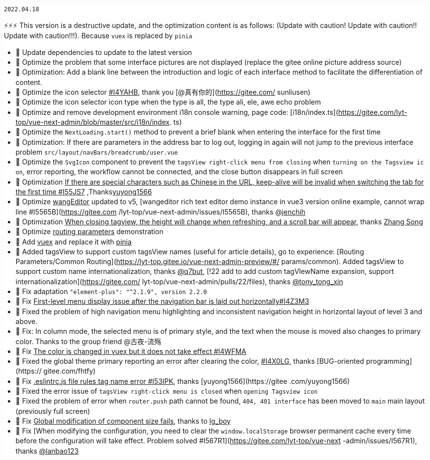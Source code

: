 `2022.04.18`

⚡⚡⚡ This version is a destructive update, and the optimization content is as follows: (Update with caution! Update with caution!! Update with caution!!!). Because `vuex` is replaced by `pinia`

- 🌟 Update dependencies to update to the latest version
- 🎯 Optimize the problem that some interface pictures are not displayed (replace the gitee online picture address source)
- 🎯 Optimization: Add a blank line between the introduction and logic of each interface method to facilitate the differentiation of content.
- 🎯 Optimize the icon selector [#I4YAHB](https://gitee.com/lyt-top/vue-next-admin/issues/I4YAHB), thank you [@真有你的](https://gitee.com/ sunliusen)
- 🎯 Optimize the icon selector icon type when the type is all, the type ali, ele, awe echo problem
- 🎯 Optimize and remove development environment i18n console warning, page code: [i18n/index.ts](https://gitee.com/lyt-top/vue-next-admin/blob/master/src/i18n/index. ts)
- 🎯 Optimize the `NextLoading.start()` method to prevent a brief blank when entering the interface for the first time
- 🎯 Optimization: If there are parameters in the address bar to log out, logging in again will not jump to the previous interface problem `src/layout/navBars/breadcrumb/user.vue`
- 🎯 Optimize the `SvgIcon` component to prevent the `tagsView right-click menu from closing` when `turning on the Tagsview icon`, error reporting, the workflow cannot be connected, and the close button disappears in full screen
- 🎯 Optimization [If there are special characters such as Chinese in the URL, keep-alive will be invalid when switching the tab for the first time #I55JS7](https://gitee.com/lyt-top/vue-next-admin/issues/I55JS7) ,Thanks[yuyong1566](https://gitee.com/yuyong1566)
- 🎯 Optimize [wangEditor](https://www.wangeditor.com/) updated to v5, [wangeditor rich text editor demo instance in vue3 version online example, cannot wrap line #I5565B](https://gitee.com /lyt-top/vue-next-admin/issues/I5565B), thanks @[jenchih](https://gitee.com/jenchih)
- 🎯 Optimization [When closing tagview, the height will change when refreshing, and a scroll bar will appear](https://gitee.com/lyt-top/vue-next-admin/issues/I55FHM), thanks [Zhang Song]( https://gitee.com/zs310071113)
- 🎯 Optimize [routing parameters](https://lyt-top.gitee.io/vue-next-admin-preview/#/params/common) demonstration
- 🎉 Add [vuex](https://vuex.vuejs.org/) and replace it with [pinia](https://pinia.vuejs.org/getting-started.html)
- 🎉 Added tagsView to support custom tagsView names (useful for article details), go to experience: [Routing Parameters/Common Routing](https://lyt-top.gitee.io/vue-next-admin-preview/#/ params/common). Added tagsView to support custom name internationalization, thanks [@q7but](https://gitee.com/q7but), [!22 add to add custom tagVIewName expansion, support internationalization](https://gitee.com/ lyt-top/vue-next-admin/pulls/22/files), thanks [@tony_tong_xin](https://gitee.com/tony_tong_xin)
- 🐞 Fix adaptation `"element-plus": "^2.1.9", version 2.2.0`
- 🐞 Fix [First-level menu display issue after the navigation bar is laid out horizontally#I4Z3M3](https://gitee.com/lyt-top/vue-next-admin/issues/I4Z3M3)
- 🐞 Fixed the problem of high navigation menu highlighting and inconsistent navigation height in horizontal layout of level 3 and above.
- 🐞 Fix: In column mode, the selected menu is of primary style, and the text when the mouse is moved also changes to primary color. Thanks to the group friend @古夜-流殇
- 🐞 Fix [The color is changed in vuex but it does not take effect #I4WFMA](https://gitee.com/lyt-top/vue-next-admin/issues/I4WFMA)
- 🐞 Fixed the global theme primary reporting an error after clearing the color, [#I4X0LG](https://gitee.com/lyt-top/vue-next-admin/issues/I4X0LG), thanks [BUG-oriented programming](https:// gitee.com/fhtfy)
- 🐞 Fix [.eslintrc.js file rules tag name error #I53IPK](https://gitee.com/lyt-top/vue-next-admin/issues/I53IPK), thanks [yuyong1566](https://gitee .com/yuyong1566)
- 🐞 Fixed the error issue of `tagsView right-click menu is closed` when `opening Tagsview icon`
- 🐞 Fixed the problem of error when `router.push` path cannot be found, `404, 401 interface` has been moved to `main` main layout (previously full screen)
- 🐞 Fix [Global modification of component size fails](https://gitee.com/lyt-top/vue-next-admin/issues/I551RP), thanks to [lg_boy](https://gitee.com/lg_boy)
- 🐞 Fix [When modifying the configuration, you need to clear the `window.localStorage` browser permanent cache every time before the configuration will take effect. Problem solved #I567R1](https://gitee.com/lyt-top/vue-next -admin/issues/I567R1), thanks [@lanbao123](https://gitee.com/lanbao123)